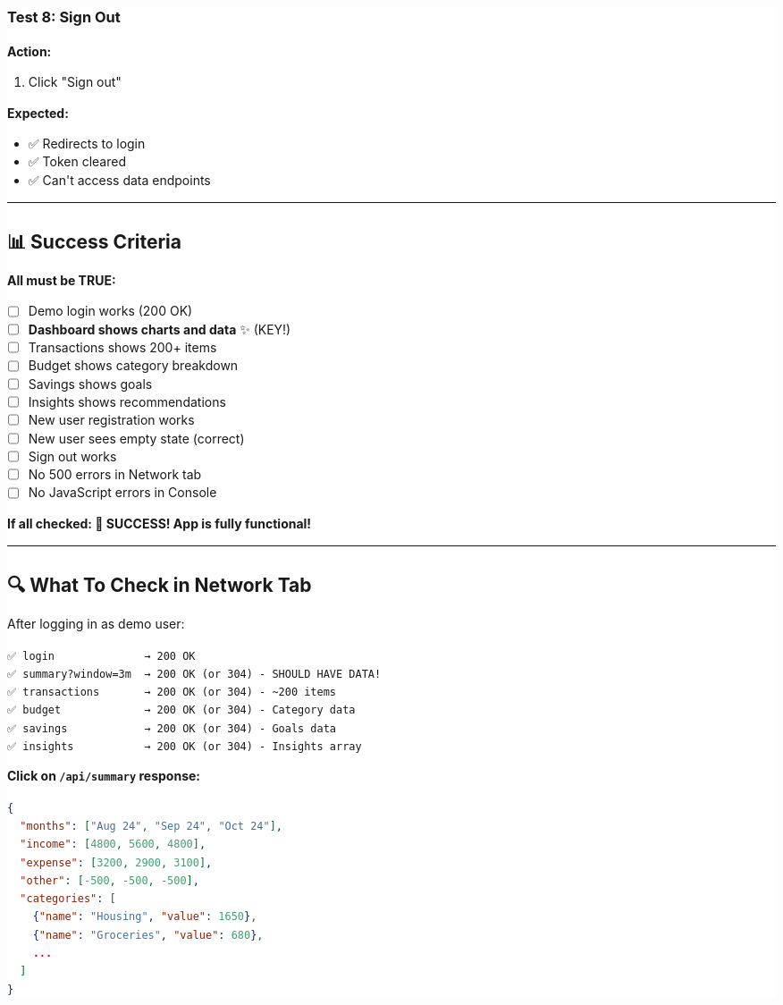 
### **Test 8: Sign Out**

**Action:**
1. Click "Sign out"

**Expected:**
- ✅ Redirects to login
- ✅ Token cleared
- ✅ Can't access data endpoints

---

## 📊 **Success Criteria**

**All must be TRUE:**
- [ ] Demo login works (200 OK)
- [ ] **Dashboard shows charts and data** ✨ (KEY!)
- [ ] Transactions shows 200+ items
- [ ] Budget shows category breakdown
- [ ] Savings shows goals
- [ ] Insights shows recommendations
- [ ] New user registration works
- [ ] New user sees empty state (correct)
- [ ] Sign out works
- [ ] No 500 errors in Network tab
- [ ] No JavaScript errors in Console

**If all checked: 🎉 SUCCESS! App is fully functional!**

---

## 🔍 **What To Check in Network Tab**

After logging in as demo user:

```
✅ login              → 200 OK
✅ summary?window=3m  → 200 OK (or 304) - SHOULD HAVE DATA!
✅ transactions       → 200 OK (or 304) - ~200 items
✅ budget             → 200 OK (or 304) - Category data
✅ savings            → 200 OK (or 304) - Goals data
✅ insights           → 200 OK (or 304) - Insights array
```

**Click on `/api/summary` response:**
```json
{
  "months": ["Aug 24", "Sep 24", "Oct 24"],
  "income": [4800, 5600, 4800],
  "expense": [3200, 2900, 3100],
  "other": [-500, -500, -500],
  "categories": [
    {"name": "Housing", "value": 1650},
    {"name": "Groceries", "value": 680},
    ...
  ]
}
```
